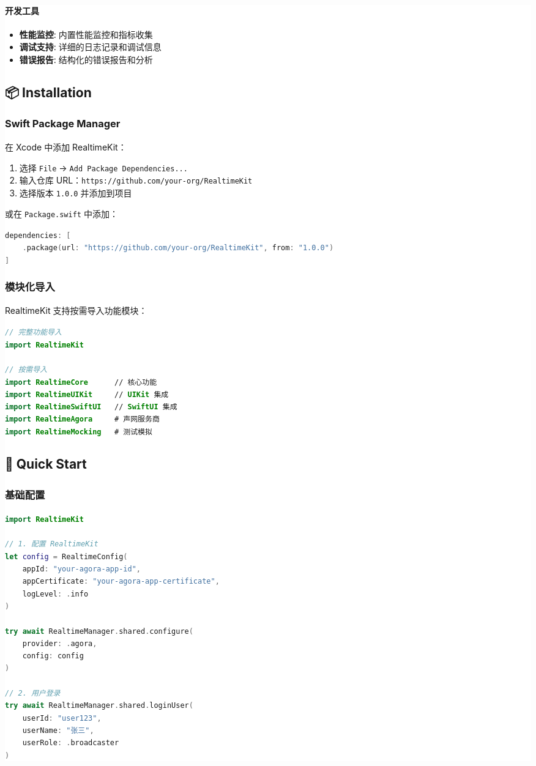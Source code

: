 #### 开发工具
- **性能监控**: 内置性能监控和指标收集
- **调试支持**: 详细的日志记录和调试信息
- **错误报告**: 结构化的错误报告和分析

## 📦 Installation

### Swift Package Manager

在 Xcode 中添加 RealtimeKit：

1. 选择 `File` → `Add Package Dependencies...`
2. 输入仓库 URL：`https://github.com/your-org/RealtimeKit`
3. 选择版本 `1.0.0` 并添加到项目

或在 `Package.swift` 中添加：

```swift
dependencies: [
    .package(url: "https://github.com/your-org/RealtimeKit", from: "1.0.0")
]
```

### 模块化导入

RealtimeKit 支持按需导入功能模块：

```swift
// 完整功能导入
import RealtimeKit

// 按需导入
import RealtimeCore      // 核心功能
import RealtimeUIKit     // UIKit 集成
import RealtimeSwiftUI   // SwiftUI 集成
import RealtimeAgora     # 声网服务商
import RealtimeMocking   # 测试模拟
```

## 🚀 Quick Start

### 基础配置

```swift
import RealtimeKit

// 1. 配置 RealtimeKit
let config = RealtimeConfig(
    appId: "your-agora-app-id",
    appCertificate: "your-agora-app-certificate",
    logLevel: .info
)

try await RealtimeManager.shared.configure(
    provider: .agora,
    config: config
)

// 2. 用户登录
try await RealtimeManager.shared.loginUser(
    userId: "user123",
    userName: "张三",
    userRole: .broadcaster
)

```